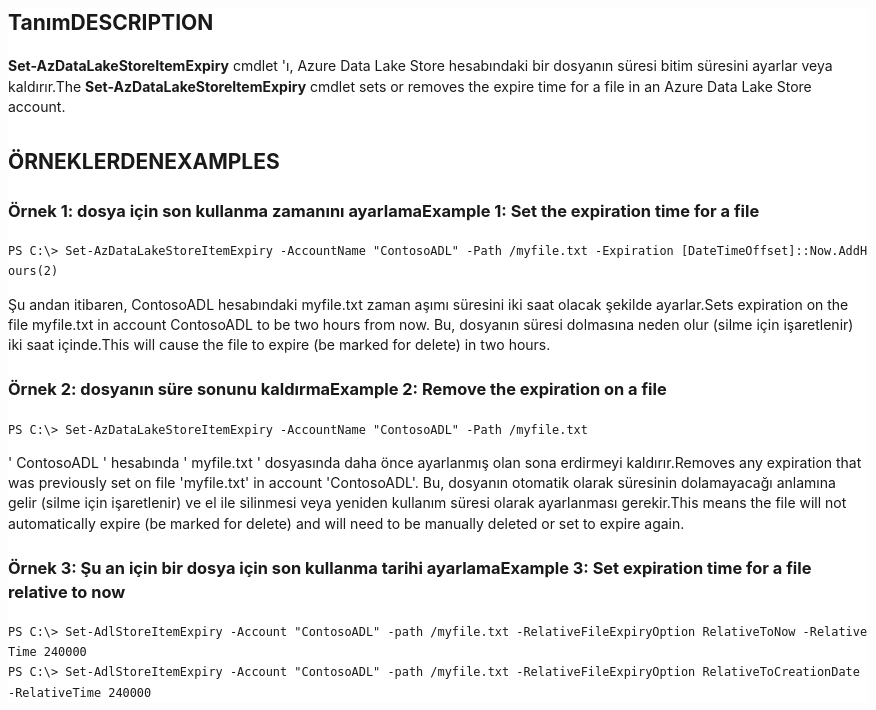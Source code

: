 ## <span data-ttu-id="f32f8-107">Tanım</span><span class="sxs-lookup"><span data-stu-id="f32f8-107">DESCRIPTION</span></span>
<span data-ttu-id="f32f8-108">**Set-AzDataLakeStoreItemExpiry** cmdlet 'ı, Azure Data Lake Store hesabındaki bir dosyanın süresi bitim süresini ayarlar veya kaldırır.</span><span class="sxs-lookup"><span data-stu-id="f32f8-108">The **Set-AzDataLakeStoreItemExpiry** cmdlet sets or removes the expire time for a file in an Azure Data Lake Store account.</span></span>

## <span data-ttu-id="f32f8-109">ÖRNEKLERDEN</span><span class="sxs-lookup"><span data-stu-id="f32f8-109">EXAMPLES</span></span>

### <span data-ttu-id="f32f8-110">Örnek 1: dosya için son kullanma zamanını ayarlama</span><span class="sxs-lookup"><span data-stu-id="f32f8-110">Example 1: Set the expiration time for a file</span></span>
```
PS C:\> Set-AzDataLakeStoreItemExpiry -AccountName "ContosoADL" -Path /myfile.txt -Expiration [DateTimeOffset]::Now.AddHours(2)
```

<span data-ttu-id="f32f8-111">Şu andan itibaren, ContosoADL hesabındaki myfile.txt zaman aşımı süresini iki saat olacak şekilde ayarlar.</span><span class="sxs-lookup"><span data-stu-id="f32f8-111">Sets expiration on the file myfile.txt in account ContosoADL to be two hours from now.</span></span>
<span data-ttu-id="f32f8-112">Bu, dosyanın süresi dolmasına neden olur (silme için işaretlenir) iki saat içinde.</span><span class="sxs-lookup"><span data-stu-id="f32f8-112">This will cause the file to expire (be marked for delete) in two hours.</span></span>

### <span data-ttu-id="f32f8-113">Örnek 2: dosyanın süre sonunu kaldırma</span><span class="sxs-lookup"><span data-stu-id="f32f8-113">Example 2: Remove the expiration on a file</span></span>
```
PS C:\> Set-AzDataLakeStoreItemExpiry -AccountName "ContosoADL" -Path /myfile.txt
```

<span data-ttu-id="f32f8-114">' ContosoADL ' hesabında ' myfile.txt ' dosyasında daha önce ayarlanmış olan sona erdirmeyi kaldırır.</span><span class="sxs-lookup"><span data-stu-id="f32f8-114">Removes any expiration that was previously set on file 'myfile.txt' in account 'ContosoADL'.</span></span>
<span data-ttu-id="f32f8-115">Bu, dosyanın otomatik olarak süresinin dolamayacağı anlamına gelir (silme için işaretlenir) ve el ile silinmesi veya yeniden kullanım süresi olarak ayarlanması gerekir.</span><span class="sxs-lookup"><span data-stu-id="f32f8-115">This means the file will not automatically expire (be marked for delete) and will need to be manually deleted or set to expire again.</span></span>

### <span data-ttu-id="f32f8-116">Örnek 3: Şu an için bir dosya için son kullanma tarihi ayarlama</span><span class="sxs-lookup"><span data-stu-id="f32f8-116">Example 3: Set expiration time for a file relative to now</span></span>
```
PS C:\> Set-AdlStoreItemExpiry -Account "ContosoADL" -path /myfile.txt -RelativeFileExpiryOption RelativeToNow -RelativeTime 240000
PS C:\> Set-AdlStoreItemExpiry -Account "ContosoADL" -path /myfile.txt -RelativeFileExpiryOption RelativeToCreationDate -RelativeTime 240000
```

